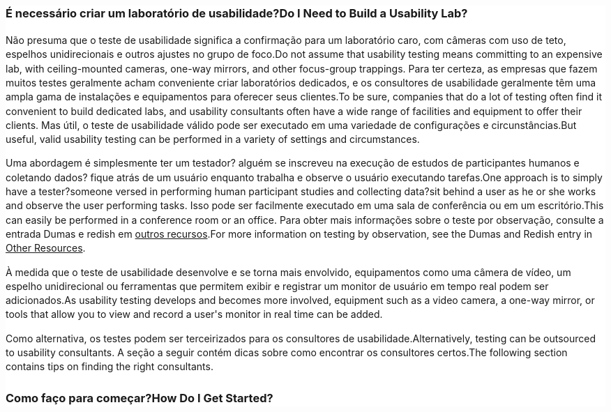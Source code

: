 ### <a name="do-i-need-to-build-a-usability-lab"></a><span data-ttu-id="6fbcf-250">É necessário criar um laboratório de usabilidade?</span><span class="sxs-lookup"><span data-stu-id="6fbcf-250">Do I Need to Build a Usability Lab?</span></span>

<span data-ttu-id="6fbcf-251">Não presuma que o teste de usabilidade significa a confirmação para um laboratório caro, com câmeras com uso de teto, espelhos unidirecionais e outros ajustes no grupo de foco.</span><span class="sxs-lookup"><span data-stu-id="6fbcf-251">Do not assume that usability testing means committing to an expensive lab, with ceiling-mounted cameras, one-way mirrors, and other focus-group trappings.</span></span> <span data-ttu-id="6fbcf-252">Para ter certeza, as empresas que fazem muitos testes geralmente acham conveniente criar laboratórios dedicados, e os consultores de usabilidade geralmente têm uma ampla gama de instalações e equipamentos para oferecer seus clientes.</span><span class="sxs-lookup"><span data-stu-id="6fbcf-252">To be sure, companies that do a lot of testing often find it convenient to build dedicated labs, and usability consultants often have a wide range of facilities and equipment to offer their clients.</span></span> <span data-ttu-id="6fbcf-253">Mas útil, o teste de usabilidade válido pode ser executado em uma variedade de configurações e circunstâncias.</span><span class="sxs-lookup"><span data-stu-id="6fbcf-253">But useful, valid usability testing can be performed in a variety of settings and circumstances.</span></span>

<span data-ttu-id="6fbcf-254">Uma abordagem é simplesmente ter um testador? alguém se inscreveu na execução de estudos de participantes humanos e coletando dados? fique atrás de um usuário enquanto trabalha e observe o usuário executando tarefas.</span><span class="sxs-lookup"><span data-stu-id="6fbcf-254">One approach is to simply have a tester?someone versed in performing human participant studies and collecting data?sit behind a user as he or she works and observe the user performing tasks.</span></span> <span data-ttu-id="6fbcf-255">Isso pode ser facilmente executado em uma sala de conferência ou em um escritório.</span><span class="sxs-lookup"><span data-stu-id="6fbcf-255">This can easily be performed in a conference room or an office.</span></span> <span data-ttu-id="6fbcf-256">Para obter mais informações sobre o teste por observação, consulte a entrada Dumas e redish em [outros recursos](other-resources.md).</span><span class="sxs-lookup"><span data-stu-id="6fbcf-256">For more information on testing by observation, see the Dumas and Redish entry in [Other Resources](other-resources.md).</span></span>

<span data-ttu-id="6fbcf-257">À medida que o teste de usabilidade desenvolve e se torna mais envolvido, equipamentos como uma câmera de vídeo, um espelho unidirecional ou ferramentas que permitem exibir e registrar um monitor de usuário em tempo real podem ser adicionados.</span><span class="sxs-lookup"><span data-stu-id="6fbcf-257">As usability testing develops and becomes more involved, equipment such as a video camera, a one-way mirror, or tools that allow you to view and record a user's monitor in real time can be added.</span></span>

<span data-ttu-id="6fbcf-258">Como alternativa, os testes podem ser terceirizados para os consultores de usabilidade.</span><span class="sxs-lookup"><span data-stu-id="6fbcf-258">Alternatively, testing can be outsourced to usability consultants.</span></span> <span data-ttu-id="6fbcf-259">A seção a seguir contém dicas sobre como encontrar os consultores certos.</span><span class="sxs-lookup"><span data-stu-id="6fbcf-259">The following section contains tips on finding the right consultants.</span></span>

### <a name="how-do-i-get-started"></a><span data-ttu-id="6fbcf-260">Como faço para começar?</span><span class="sxs-lookup"><span data-stu-id="6fbcf-260">How Do I Get Started?</span></span>
